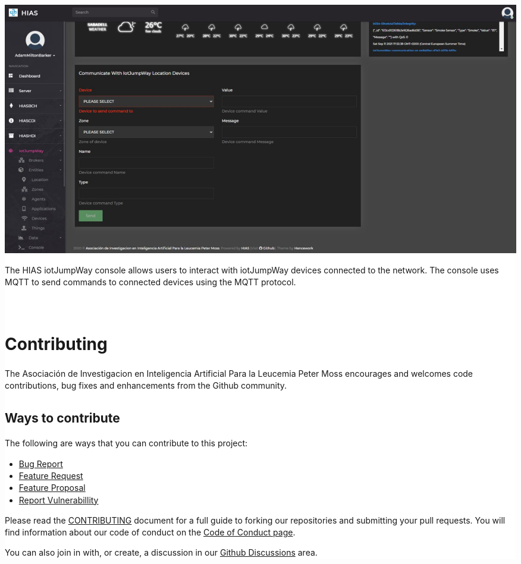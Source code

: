 ![HIAS UI - iotJumpWay Management](../../img/hias-ui-iotjumpway-console.jpg)

The HIAS iotJumpWay console allows users to interact with iotJumpWay devices connected to the network. The console uses MQTT to send commands to connected devices using the MQTT protocol.

&nbsp;

# Contributing
The Asociación de Investigacion en Inteligencia Artificial Para la Leucemia Peter Moss encourages and welcomes code contributions, bug fixes and enhancements from the Github community.

## Ways to contribute

The following are ways that you can contribute to this project:

- [Bug Report](https://github.com/aiial/hias-core/issues/new?assignees=&labels=&template=bug_report.md&title=)
- [Feature Request](https://github.com/aiial/hias-core/issues/new?assignees=&labels=&template=feature_request.md&title=)
- [Feature Proposal](https://github.com/aiial/hias-core/issues/new?assignees=&labels=&template=feature-proposal.md&title=)
- [Report Vulnerabillity](https://github.com/aiial/hias-core/issues/new?assignees=&labels=&template=report-a-vulnerability.md&title=)

Please read the [CONTRIBUTING](https://github.com/aiial/hias-core/blob/master/CONTRIBUTING.md "CONTRIBUTING") document for a full guide to forking our repositories and submitting your pull requests. You will find information about our code of conduct on the [Code of Conduct page](https://github.com/aiial/hias-core/blob/master/CODE-OF-CONDUCT.md "Code of Conduct page").

You can also join in with, or create, a discussion in our [Github Discussions](https://github.com/aiial/HIASHDI/discussions) area.
